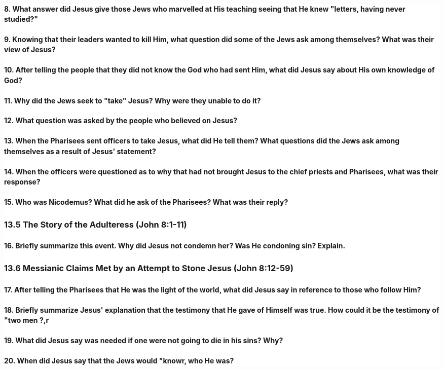 #### 8. What answer did Jesus give those Jews who marvelled at His teaching seeing that He knew "letters, having never studied?"

#### 9. Knowing that their leaders wanted to kill Him, what question did some of the Jews ask among themselves? What was their view of Jesus?

#### 10. After telling the people that they did not know the God who had sent Him, what did Jesus say about His own knowledge of God?

#### 11. Why did the Jews seek to "take" Jesus? Why were they unable to do it?

#### 12. What question was asked by the people who believed on Jesus?

#### 13. When the Pharisees sent officers to take Jesus, what did He tell them? What questions did the Jews ask among themselves as a result of Jesus' statement?

#### 14. When the officers were questioned as to why that had not brought Jesus to the chief priests and Pharisees, what was their response?

#### 15. Who was Nicodemus? What did he ask of the Pharisees? What was their reply?

### 13.5  The Story of the Adulteress (John 8:1-11) 

#### 16. Briefly summarize this event. Why did Jesus not condemn her? Was He condoning sin? Explain.

### 13.6  Messianic Claims Met by an Attempt to Stone Jesus (John 8:12-59) 

#### 17. After telling the Pharisees that He was the light of the world, what did Jesus say in reference to those who follow Him?

#### 18. Briefly summarize Jesus' explanation that the testimony that He gave of Himself was true. How could it be the testimony of "two men ?,r

#### 19. What did Jesus say was needed if one were not going to die in his sins? Why?

#### 20. When did Jesus say that the Jews would "knowr, who He was?
